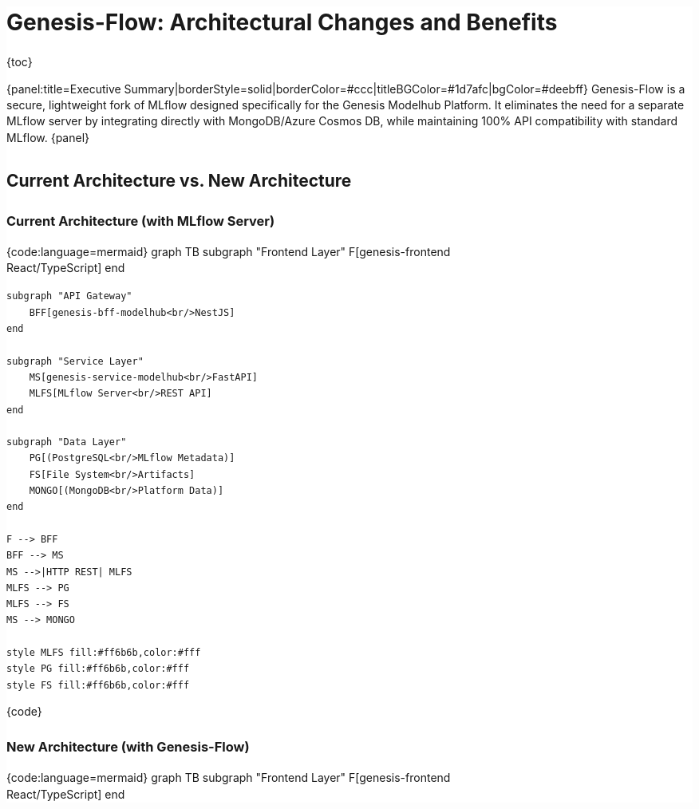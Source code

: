 # Genesis-Flow: Architectural Changes and Benefits

{toc}

{panel:title=Executive Summary|borderStyle=solid|borderColor=#ccc|titleBGColor=#1d7afc|bgColor=#deebff}
Genesis-Flow is a secure, lightweight fork of MLflow designed specifically for the Genesis Modelhub Platform. It eliminates the need for a separate MLflow server by integrating directly with MongoDB/Azure Cosmos DB, while maintaining 100% API compatibility with standard MLflow.
{panel}

## Current Architecture vs. New Architecture

### Current Architecture (with MLflow Server)

{code:language=mermaid}
graph TB
    subgraph "Frontend Layer"
        F[genesis-frontend<br/>React/TypeScript]
    end
    
    subgraph "API Gateway"
        BFF[genesis-bff-modelhub<br/>NestJS]
    end
    
    subgraph "Service Layer"
        MS[genesis-service-modelhub<br/>FastAPI]
        MLFS[MLflow Server<br/>REST API]
    end
    
    subgraph "Data Layer"
        PG[(PostgreSQL<br/>MLflow Metadata)]
        FS[File System<br/>Artifacts]
        MONGO[(MongoDB<br/>Platform Data)]
    end
    
    F --> BFF
    BFF --> MS
    MS -->|HTTP REST| MLFS
    MLFS --> PG
    MLFS --> FS
    MS --> MONGO
    
    style MLFS fill:#ff6b6b,color:#fff
    style PG fill:#ff6b6b,color:#fff
    style FS fill:#ff6b6b,color:#fff
{code}

### New Architecture (with Genesis-Flow)

{code:language=mermaid}
graph TB
    subgraph "Frontend Layer"
        F[genesis-frontend<br/>React/TypeScript]
    end
    